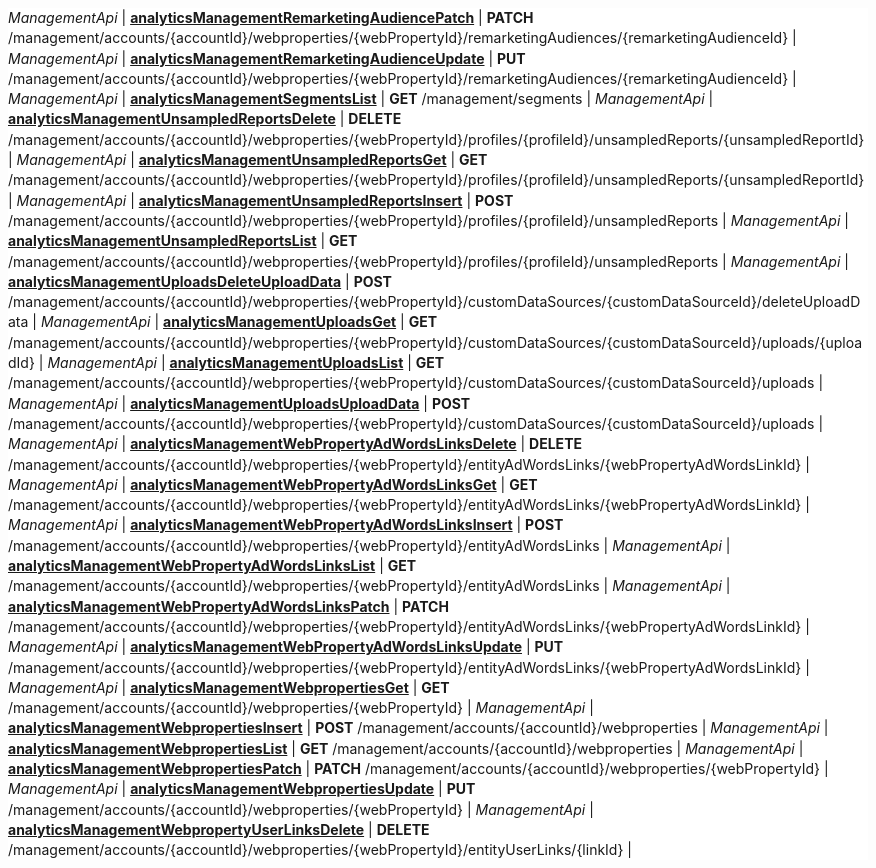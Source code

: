 *ManagementApi* | [**analyticsManagementRemarketingAudiencePatch**](docs/ManagementApi.md#analyticsManagementRemarketingAudiencePatch) | **PATCH** /management/accounts/{accountId}/webproperties/{webPropertyId}/remarketingAudiences/{remarketingAudienceId} | 
*ManagementApi* | [**analyticsManagementRemarketingAudienceUpdate**](docs/ManagementApi.md#analyticsManagementRemarketingAudienceUpdate) | **PUT** /management/accounts/{accountId}/webproperties/{webPropertyId}/remarketingAudiences/{remarketingAudienceId} | 
*ManagementApi* | [**analyticsManagementSegmentsList**](docs/ManagementApi.md#analyticsManagementSegmentsList) | **GET** /management/segments | 
*ManagementApi* | [**analyticsManagementUnsampledReportsDelete**](docs/ManagementApi.md#analyticsManagementUnsampledReportsDelete) | **DELETE** /management/accounts/{accountId}/webproperties/{webPropertyId}/profiles/{profileId}/unsampledReports/{unsampledReportId} | 
*ManagementApi* | [**analyticsManagementUnsampledReportsGet**](docs/ManagementApi.md#analyticsManagementUnsampledReportsGet) | **GET** /management/accounts/{accountId}/webproperties/{webPropertyId}/profiles/{profileId}/unsampledReports/{unsampledReportId} | 
*ManagementApi* | [**analyticsManagementUnsampledReportsInsert**](docs/ManagementApi.md#analyticsManagementUnsampledReportsInsert) | **POST** /management/accounts/{accountId}/webproperties/{webPropertyId}/profiles/{profileId}/unsampledReports | 
*ManagementApi* | [**analyticsManagementUnsampledReportsList**](docs/ManagementApi.md#analyticsManagementUnsampledReportsList) | **GET** /management/accounts/{accountId}/webproperties/{webPropertyId}/profiles/{profileId}/unsampledReports | 
*ManagementApi* | [**analyticsManagementUploadsDeleteUploadData**](docs/ManagementApi.md#analyticsManagementUploadsDeleteUploadData) | **POST** /management/accounts/{accountId}/webproperties/{webPropertyId}/customDataSources/{customDataSourceId}/deleteUploadData | 
*ManagementApi* | [**analyticsManagementUploadsGet**](docs/ManagementApi.md#analyticsManagementUploadsGet) | **GET** /management/accounts/{accountId}/webproperties/{webPropertyId}/customDataSources/{customDataSourceId}/uploads/{uploadId} | 
*ManagementApi* | [**analyticsManagementUploadsList**](docs/ManagementApi.md#analyticsManagementUploadsList) | **GET** /management/accounts/{accountId}/webproperties/{webPropertyId}/customDataSources/{customDataSourceId}/uploads | 
*ManagementApi* | [**analyticsManagementUploadsUploadData**](docs/ManagementApi.md#analyticsManagementUploadsUploadData) | **POST** /management/accounts/{accountId}/webproperties/{webPropertyId}/customDataSources/{customDataSourceId}/uploads | 
*ManagementApi* | [**analyticsManagementWebPropertyAdWordsLinksDelete**](docs/ManagementApi.md#analyticsManagementWebPropertyAdWordsLinksDelete) | **DELETE** /management/accounts/{accountId}/webproperties/{webPropertyId}/entityAdWordsLinks/{webPropertyAdWordsLinkId} | 
*ManagementApi* | [**analyticsManagementWebPropertyAdWordsLinksGet**](docs/ManagementApi.md#analyticsManagementWebPropertyAdWordsLinksGet) | **GET** /management/accounts/{accountId}/webproperties/{webPropertyId}/entityAdWordsLinks/{webPropertyAdWordsLinkId} | 
*ManagementApi* | [**analyticsManagementWebPropertyAdWordsLinksInsert**](docs/ManagementApi.md#analyticsManagementWebPropertyAdWordsLinksInsert) | **POST** /management/accounts/{accountId}/webproperties/{webPropertyId}/entityAdWordsLinks | 
*ManagementApi* | [**analyticsManagementWebPropertyAdWordsLinksList**](docs/ManagementApi.md#analyticsManagementWebPropertyAdWordsLinksList) | **GET** /management/accounts/{accountId}/webproperties/{webPropertyId}/entityAdWordsLinks | 
*ManagementApi* | [**analyticsManagementWebPropertyAdWordsLinksPatch**](docs/ManagementApi.md#analyticsManagementWebPropertyAdWordsLinksPatch) | **PATCH** /management/accounts/{accountId}/webproperties/{webPropertyId}/entityAdWordsLinks/{webPropertyAdWordsLinkId} | 
*ManagementApi* | [**analyticsManagementWebPropertyAdWordsLinksUpdate**](docs/ManagementApi.md#analyticsManagementWebPropertyAdWordsLinksUpdate) | **PUT** /management/accounts/{accountId}/webproperties/{webPropertyId}/entityAdWordsLinks/{webPropertyAdWordsLinkId} | 
*ManagementApi* | [**analyticsManagementWebpropertiesGet**](docs/ManagementApi.md#analyticsManagementWebpropertiesGet) | **GET** /management/accounts/{accountId}/webproperties/{webPropertyId} | 
*ManagementApi* | [**analyticsManagementWebpropertiesInsert**](docs/ManagementApi.md#analyticsManagementWebpropertiesInsert) | **POST** /management/accounts/{accountId}/webproperties | 
*ManagementApi* | [**analyticsManagementWebpropertiesList**](docs/ManagementApi.md#analyticsManagementWebpropertiesList) | **GET** /management/accounts/{accountId}/webproperties | 
*ManagementApi* | [**analyticsManagementWebpropertiesPatch**](docs/ManagementApi.md#analyticsManagementWebpropertiesPatch) | **PATCH** /management/accounts/{accountId}/webproperties/{webPropertyId} | 
*ManagementApi* | [**analyticsManagementWebpropertiesUpdate**](docs/ManagementApi.md#analyticsManagementWebpropertiesUpdate) | **PUT** /management/accounts/{accountId}/webproperties/{webPropertyId} | 
*ManagementApi* | [**analyticsManagementWebpropertyUserLinksDelete**](docs/ManagementApi.md#analyticsManagementWebpropertyUserLinksDelete) | **DELETE** /management/accounts/{accountId}/webproperties/{webPropertyId}/entityUserLinks/{linkId} | 